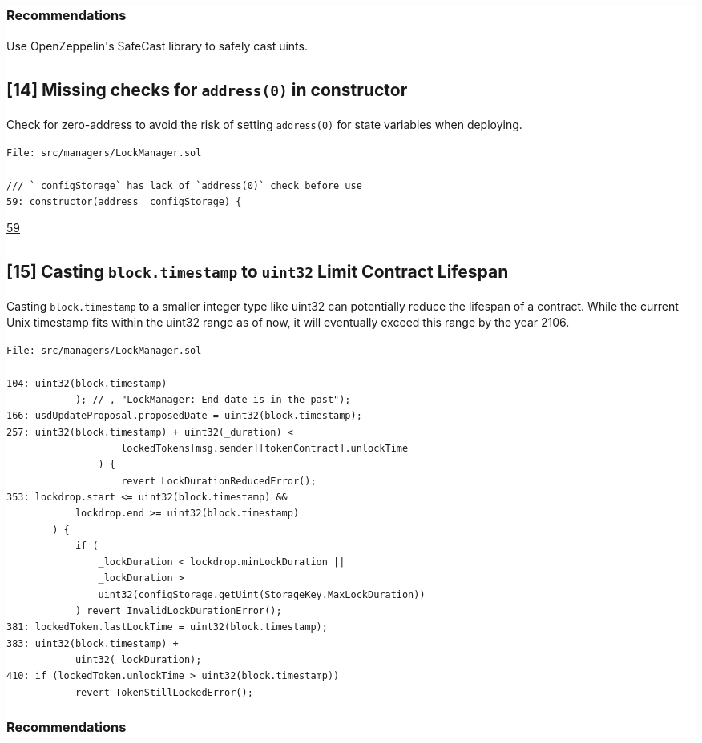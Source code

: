 ### Recommendations

Use OpenZeppelin's SafeCast library to safely cast uints.

## [14] Missing checks for `address(0)` in constructor

Check for zero-address to avoid the risk of setting `address(0)` for state variables when deploying.

```solidity
File: src/managers/LockManager.sol

/// `_configStorage` has lack of `address(0)` check before use
59: constructor(address _configStorage) {
```

[59](https://github.com/code-423n4/2024-05-munchables/blob/main/src/managers/LockManager.sol#L59)

## [15] Casting `block.timestamp` to `uint32` Limit Contract Lifespan

Casting `block.timestamp` to a smaller integer type like uint32 can potentially reduce the lifespan of a contract.
While the current Unix timestamp fits within the uint32 range as of now, it will eventually exceed this range by the year 2106.

```solidity
File: src/managers/LockManager.sol

104: uint32(block.timestamp)
            ); // , "LockManager: End date is in the past");
166: usdUpdateProposal.proposedDate = uint32(block.timestamp);
257: uint32(block.timestamp) + uint32(_duration) <
                    lockedTokens[msg.sender][tokenContract].unlockTime
                ) {
                    revert LockDurationReducedError();
353: lockdrop.start <= uint32(block.timestamp) &&
            lockdrop.end >= uint32(block.timestamp)
        ) {
            if (
                _lockDuration < lockdrop.minLockDuration ||
                _lockDuration >
                uint32(configStorage.getUint(StorageKey.MaxLockDuration))
            ) revert InvalidLockDurationError();
381: lockedToken.lastLockTime = uint32(block.timestamp);
383: uint32(block.timestamp) +
            uint32(_lockDuration);
410: if (lockedToken.unlockTime > uint32(block.timestamp))
            revert TokenStillLockedError();
```

### Recommendations
